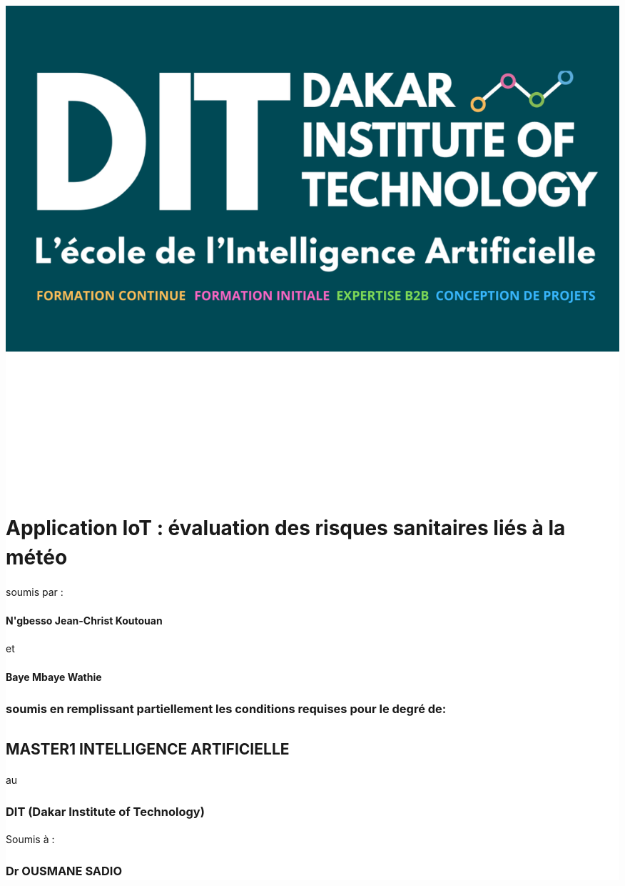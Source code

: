 ![dddd](logo.png)

# ![img.png](img.png)

# Application IoT : évaluation des risques sanitaires liés à la météo 

soumis par :
#### N'gbesso Jean-Christ Koutouan  
et
#### Baye Mbaye Wathie

### soumis en remplissant partiellement les conditions requises pour le degré de:
## MASTER1 INTELLIGENCE ARTIFICIELLE

au  
### DIT (Dakar Institute of Technology)  
Soumis à :
### Dr OUSMANE SADIO
###  

